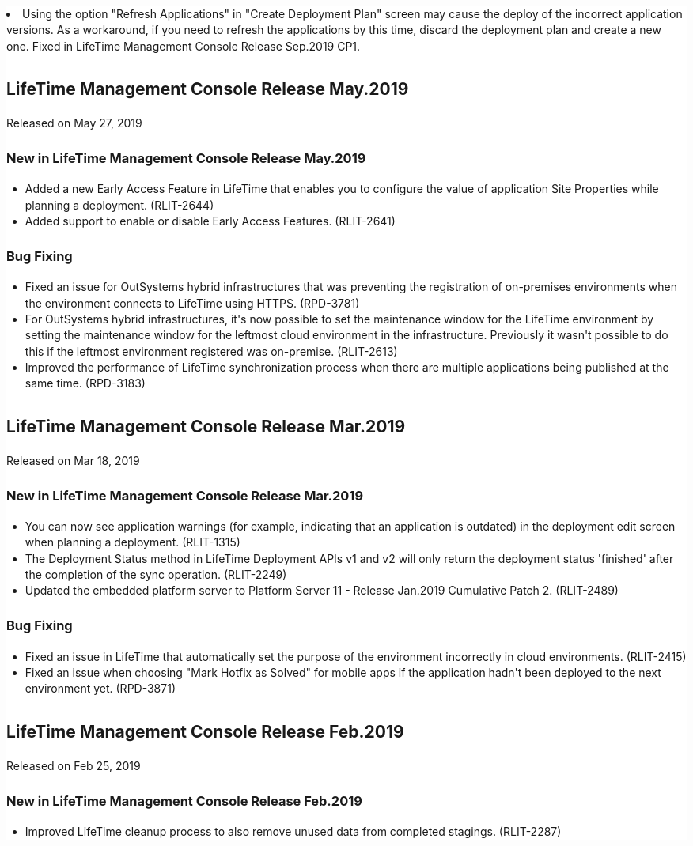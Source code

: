 <li>Using the option "Refresh Applications" in "Create Deployment Plan" screen may cause the deploy of the incorrect application versions. As a workaround, if you need to refresh the applications by this time, discard the deployment plan and create a new one. Fixed in LifeTime Management Console Release Sep.2019 CP1.</li>
</ul><div class="hidden" id="lifetime-management-console-jun.2019_end"></div><div class="hidden" id="lifetime-management-console-may.2019_start"></div>
<h2 id="lifetime_management_console_release_may.2019">LifeTime Management Console Release May.2019</h2>
<div class="info">
<p>Released on May 27, 2019</p>
</div>
<h3 id="new_in_lifetime_management_console_release_may.2019">New in LifeTime Management Console Release May.2019</h3>
<ul>
<li>Added a new Early Access Feature in LifeTime that enables you to configure the value of application Site Properties while planning a deployment. (RLIT-2644)</li>
<li>Added support to enable or disable Early Access Features. (RLIT-2641)</li>
</ul>
<h3 id="bug_fixing_release_may.2019">Bug Fixing</h3>
<ul>
<li>Fixed an issue for OutSystems hybrid infrastructures that was preventing the registration of on-premises environments when the environment connects to LifeTime using HTTPS. (RPD-3781)</li>
<li>For OutSystems hybrid infrastructures, it's now possible to set the maintenance window for the LifeTime environment by setting the maintenance window for the leftmost cloud environment in the infrastructure. Previously it wasn't possible to do this if the leftmost environment registered was on-premise. (RLIT-2613)</li>
<li>Improved the performance of LifeTime synchronization process when there are multiple applications being published at the same time. (RPD-3183)</li>
</ul><div class="hidden" id="lifetime-management-console-may.2019_end"></div><div class="hidden" id="lifetime-management-console-mar.2019_start"></div>
<h2 id="lifetime_management_console_release_mar.2019">LifeTime Management Console Release Mar.2019</h2>
<div class="info">
<p>Released on Mar 18, 2019</p>
</div>
<h3 id="new_in_lifetime_management_console_release_mar.2019">New in LifeTime Management Console Release Mar.2019</h3>
<ul>
<li>You can now see application warnings (for example, indicating that an application is outdated) in the deployment edit screen when planning a deployment. (RLIT-1315)</li>
<li>The Deployment Status method in LifeTime Deployment APIs v1 and v2 will only return the deployment status 'finished' after the completion of the sync operation. (RLIT-2249)</li>
<li>Updated the embedded platform server to Platform Server 11 - Release Jan.2019 Cumulative Patch 2. (RLIT-2489)</li>
</ul>
<h3 id="bug_fixing_release_mar.2019">Bug Fixing</h3>
<ul>
<li>Fixed an issue in LifeTime that automatically set the purpose of the environment incorrectly in cloud environments. (RLIT-2415)</li>
<li>Fixed an issue when choosing "Mark Hotfix as Solved" for mobile apps if the application hadn't been deployed to the next environment yet. (RPD-3871)</li>
</ul><div class="hidden" id="lifetime-management-console-mar.2019_end"></div><div class="hidden" id="lifetime-management-console-feb.2019_start"></div>
<h2 id="lifetime_management_console_release_feb.2019">LifeTime Management Console Release Feb.2019</h2>
<div class="info">
<p>Released on Feb 25, 2019</p>
</div>
<h3 id="new_in_lifetime_management_console_release_feb.2019">New in LifeTime Management Console Release Feb.2019</h3>
<ul>
<li>Improved LifeTime cleanup process to also remove unused data from completed stagings. (RLIT-2287)</li>